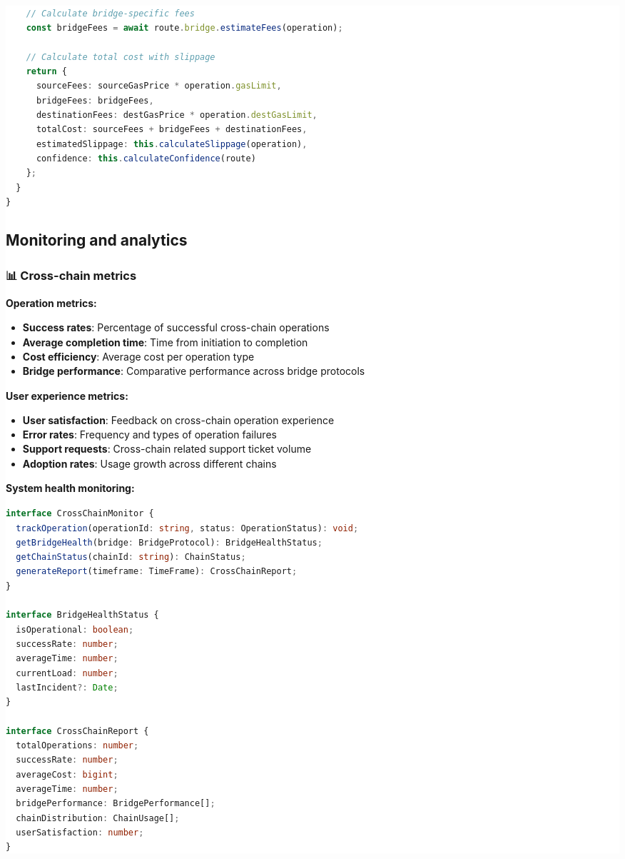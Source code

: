 ```typescript
    // Calculate bridge-specific fees
    const bridgeFees = await route.bridge.estimateFees(operation);
    
    // Calculate total cost with slippage
    return {
      sourceFees: sourceGasPrice * operation.gasLimit,
      bridgeFees: bridgeFees,
      destinationFees: destGasPrice * operation.destGasLimit,
      totalCost: sourceFees + bridgeFees + destinationFees,
      estimatedSlippage: this.calculateSlippage(operation),
      confidence: this.calculateConfidence(route)
    };
  }
}
```

## Monitoring and analytics

### 📊 Cross-chain metrics

**Operation metrics:**
- **Success rates**: Percentage of successful cross-chain operations
- **Average completion time**: Time from initiation to completion
- **Cost efficiency**: Average cost per operation type
- **Bridge performance**: Comparative performance across bridge protocols

**User experience metrics:**
- **User satisfaction**: Feedback on cross-chain operation experience
- **Error rates**: Frequency and types of operation failures
- **Support requests**: Cross-chain related support ticket volume
- **Adoption rates**: Usage growth across different chains

**System health monitoring:**
```typescript
interface CrossChainMonitor {
  trackOperation(operationId: string, status: OperationStatus): void;
  getBridgeHealth(bridge: BridgeProtocol): BridgeHealthStatus;
  getChainStatus(chainId: string): ChainStatus;
  generateReport(timeframe: TimeFrame): CrossChainReport;
}

interface BridgeHealthStatus {
  isOperational: boolean;
  successRate: number;
  averageTime: number;
  currentLoad: number;
  lastIncident?: Date;
}

interface CrossChainReport {
  totalOperations: number;
  successRate: number;
  averageCost: bigint;
  averageTime: number;
  bridgePerformance: BridgePerformance[];
  chainDistribution: ChainUsage[];
  userSatisfaction: number;
}
```
